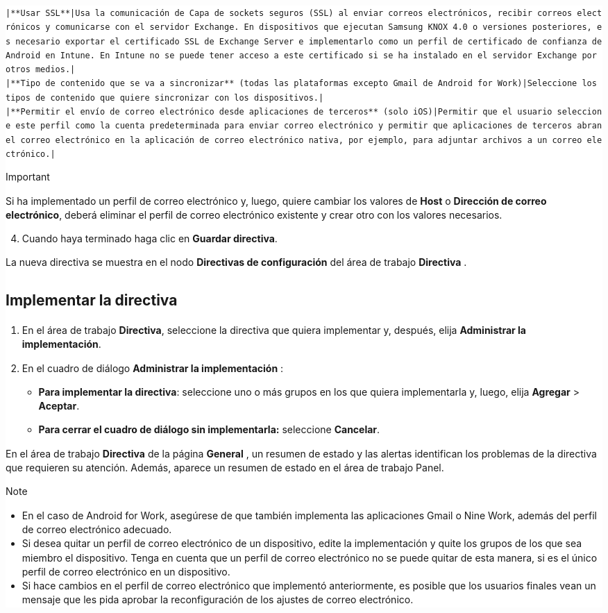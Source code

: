    |**Usar SSL**|Usa la comunicación de Capa de sockets seguros (SSL) al enviar correos electrónicos, recibir correos electrónicos y comunicarse con el servidor Exchange. En dispositivos que ejecutan Samsung KNOX 4.0 o versiones posteriores, es necesario exportar el certificado SSL de Exchange Server e implementarlo como un perfil de certificado de confianza de Android en Intune. En Intune no se puede tener acceso a este certificado si se ha instalado en el servidor Exchange por otros medios.|
    |**Tipo de contenido que se va a sincronizar** (todas las plataformas excepto Gmail de Android for Work)|Seleccione los tipos de contenido que quiere sincronizar con los dispositivos.|
    |**Permitir el envío de correo electrónico desde aplicaciones de terceros** (solo iOS)|Permitir que el usuario seleccione este perfil como la cuenta predeterminada para enviar correo electrónico y permitir que aplicaciones de terceros abran el correo electrónico en la aplicación de correo electrónico nativa, por ejemplo, para adjuntar archivos a un correo electrónico.|

> [!IMPORTANT]
>
> Si ha implementado un perfil de correo electrónico y, luego, quiere cambiar los valores de **Host** o **Dirección de correo electrónico**, deberá eliminar el perfil de correo electrónico existente y crear otro con los valores necesarios.

4.  Cuando haya terminado haga clic en **Guardar directiva**.

La nueva directiva se muestra en el nodo **Directivas de configuración** del área de trabajo **Directiva** .

## <a name="deploy-the-policy"></a>Implementar la directiva

1.  En el área de trabajo **Directiva**, seleccione la directiva que quiera implementar y, después, elija **Administrar la implementación**.

2.  En el cuadro de diálogo **Administrar la implementación** :

    -   **Para implementar la directiva**: seleccione uno o más grupos en los que quiera implementarla y, luego, elija **Agregar** &gt; **Aceptar**.

    -   **Para cerrar el cuadro de diálogo sin implementarla:** seleccione **Cancelar**.

En el área de trabajo **Directiva** de la página **General** , un resumen de estado y las alertas identifican los problemas de la directiva que requieren su atención. Además, aparece un resumen de estado en el área de trabajo Panel.

> [!NOTE]
> - En el caso de Android for Work, asegúrese de que también implementa las aplicaciones Gmail o Nine Work, además del perfil de correo electrónico adecuado.
> - Si desea quitar un perfil de correo electrónico de un dispositivo, edite la implementación y quite los grupos de los que sea miembro el dispositivo. Tenga en cuenta que un perfil de correo electrónico no se puede quitar de esta manera, si es el único perfil de correo electrónico en un dispositivo.
> - Si hace cambios en el perfil de correo electrónico que implementó anteriormente, es posible que los usuarios finales vean un mensaje que les pida aprobar la reconfiguración de los ajustes de correo electrónico.
